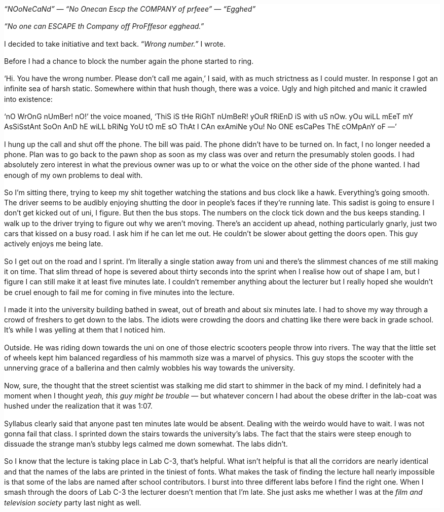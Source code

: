 *“NOoNeCaNd” — “No Onecan Escp the COMPANY of prfeee” — “Egghed”*

*“No one can ESCAPE th Company off ProFffesor egghead.”*

I decided to take initiative and text back. “*Wrong number.”* I wrote.

Before I had a chance to block the number again the phone started to ring.

‘Hi. You have the wrong number. Please don’t call me again,’ I said, with as much strictness as I could muster. In response I got an infinite sea of harsh static. Somewhere within that hush though, there was a voice. Ugly and high pitched and manic it crawled into existence:

‘nO WrOnG nUmBer! nO!’ the voice moaned, ‘ThiS iS tHe RiGhT nUmBeR! yOuR fRiEnD iS with uS nOw. yOu wiLL mEeT mY AsSiSstAnt SoOn AnD hE wiLL bRiNg YoU tO mE sO ThAt I CAn exAmiNe yOu! No ONE esCaPes ThE cOMpAnY oF —’

I hung up the call and shut off the phone. The bill was paid. The phone didn’t have to be turned on. In fact, I no longer needed a phone. Plan was to go back to the pawn shop as soon as my class was over and return the presumably stolen goods. I had absolutely zero interest in what the previous owner was up to or what the voice on the other side of the phone wanted. I had enough of my own problems to deal with.

So I’m sitting there, trying to keep my shit together watching the stations and bus clock like a hawk. Everything’s going smooth. The driver seems to be audibly enjoying shutting the door in people’s faces if they’re running late. This sadist is going to ensure I don’t get kicked out of uni, I figure. But then the bus stops. The numbers on the clock tick down and the bus keeps standing. I walk up to the driver trying to figure out why we aren’t moving. There’s an accident up ahead, nothing particularly gnarly, just two cars that kissed on a busy road. I ask him if he can let me out. He couldn’t be slower about getting the doors open. This guy actively enjoys me being late.

So I get out on the road and I sprint. I’m literally a single station away from uni and there’s the slimmest chances of me still making it on time. That slim thread of hope is severed about thirty seconds into the sprint when I realise how out of shape I am, but I figure I can still make it at least five minutes late. I couldn’t remember anything about the lecturer but I really hoped she wouldn’t be cruel enough to fail me for coming in five minutes into the lecture.

I made it into the university building bathed in sweat, out of breath and about six minutes late. I had to shove my way through a crowd of freshers to get down to the labs. The idiots were crowding the doors and chatting like there were back in grade school. It’s while I was yelling at them that I noticed him.

Outside. He was riding down towards the uni on one of those electric scooters people throw into rivers. The way that the little set of wheels kept him balanced regardless of his mammoth size was a marvel of physics. This guy stops the scooter with the unnerving grace of a ballerina and then calmly wobbles his way towards the university.

Now, sure, the thought that the street scientist was stalking me did start to shimmer in the back of my mind. I definitely had a moment when I thought *yeah, this guy might be trouble* — but whatever concern I had about the obese drifter in the lab-coat was hushed under the realization that it was 1:07.

Syllabus clearly said that anyone past ten minutes late would be absent. Dealing with the weirdo would have to wait. I was not gonna fail that class. I sprinted down the stairs towards the university’s labs. The fact that the stairs were steep enough to dissuade the strange man’s stubby legs calmed me down somewhat. The labs didn’t.

So I know that the lecture is taking place in Lab C-3, that’s helpful. What isn’t helpful is that all the corridors are nearly identical and that the names of the labs are printed in the tiniest of fonts. What makes the task of finding the lecture hall nearly impossible is that some of the labs are named after school contributors. I burst into three different labs before I find the right one. When I smash through the doors of Lab C-3 the lecturer doesn’t mention that I’m late. She just asks me whether I was at the *film and television society* party last night as well.

